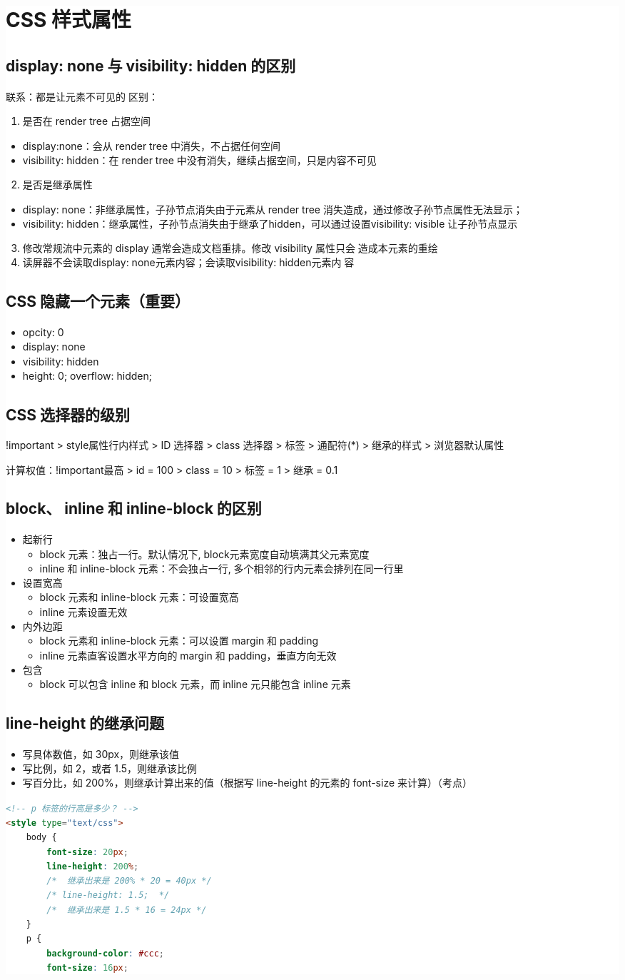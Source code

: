 
# CSS 样式属性
## display: none 与 visibility: hidden 的区别
联系：都是让元素不可见的
区别：
1. 是否在 render tree 占据空间
  + display:none：会从 render tree 中消失，不占据任何空间
  + visibility: hidden：在 render tree 中没有消失，继续占据空间，只是内容不可见

2. 是否是继承属性
  + display: none：非继承属性，子孙节点消失由于元素从 render tree 消失造成，通过修改子孙节点属性无法显示；
  + visibility: hidden：继承属性，子孙节点消失由于继承了hidden，可以通过设置visibility: visible 让子孙节点显示
3. 修改常规流中元素的 display 通常会造成文档重排。修改 visibility 属性只会
造成本元素的重绘
4. 读屏器不会读取display: none元素内容；会读取visibility: hidden元素内
容


## CSS 隐藏一个元素（重要）
- opcity: 0
- display: none
- visibility: hidden
- height: 0; overflow: hidden;


## CSS 选择器的级别
!important > style属性行内样式 > ID 选择器 > class 选择器 > 标签 > 通配符(*) > 继承的样式 > 浏览器默认属性


计算权值：!important最高 > id = 100 > class = 10 > 标签 = 1 > 继承 = 0.1

## block、 inline 和 inline-block 的区别
- 起新行
  + block 元素：独占一行。默认情况下, block元素宽度自动填满其父元素宽度
  + inline 和 inline-block 元素：不会独占一行, 多个相邻的行内元素会排列在同一行里
- 设置宽高
  + block 元素和 inline-block 元素：可设置宽高
  + inline 元素设置无效
- 内外边距
  + block 元素和 inline-block 元素：可以设置 margin 和 padding
  + inline 元素直客设置水平方向的 margin 和 padding，垂直方向无效
- 包含
  + block 可以包含 inline 和 block 元素，而 inline 元只能包含 inline 元素

## line-height 的继承问题
- 写具体数值，如 30px，则继承该值
- 写比例，如 2，或者 1.5，则继承该比例
- 写百分比，如 200%，则继承计算出来的值（根据写 line-height 的元素的 font-size 来计算）（考点）
```html
<!-- p 标签的行高是多少？ -->
<style type="text/css">
    body {
        font-size: 20px;
        line-height: 200%;
        /*  继承出来是 200% * 20 = 40px */
        /* line-height: 1.5;  */
        /*  继承出来是 1.5 * 16 = 24px */
    }
    p {
        background-color: #ccc;
        font-size: 16px;
```